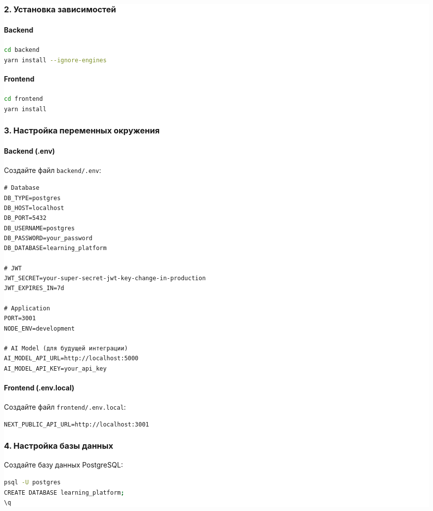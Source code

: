 ### 2. Установка зависимостей

#### Backend
```bash
cd backend
yarn install --ignore-engines
```

#### Frontend
```bash
cd frontend
yarn install
```

### 3. Настройка переменных окружения

#### Backend (.env)
Создайте файл `backend/.env`:
```env
# Database
DB_TYPE=postgres
DB_HOST=localhost
DB_PORT=5432
DB_USERNAME=postgres
DB_PASSWORD=your_password
DB_DATABASE=learning_platform

# JWT
JWT_SECRET=your-super-secret-jwt-key-change-in-production
JWT_EXPIRES_IN=7d

# Application
PORT=3001
NODE_ENV=development

# AI Model (для будущей интеграции)
AI_MODEL_API_URL=http://localhost:5000
AI_MODEL_API_KEY=your_api_key
```

#### Frontend (.env.local)
Создайте файл `frontend/.env.local`:
```env
NEXT_PUBLIC_API_URL=http://localhost:3001
```

### 4. Настройка базы данных

Создайте базу данных PostgreSQL:
```bash
psql -U postgres
CREATE DATABASE learning_platform;
\q
```
